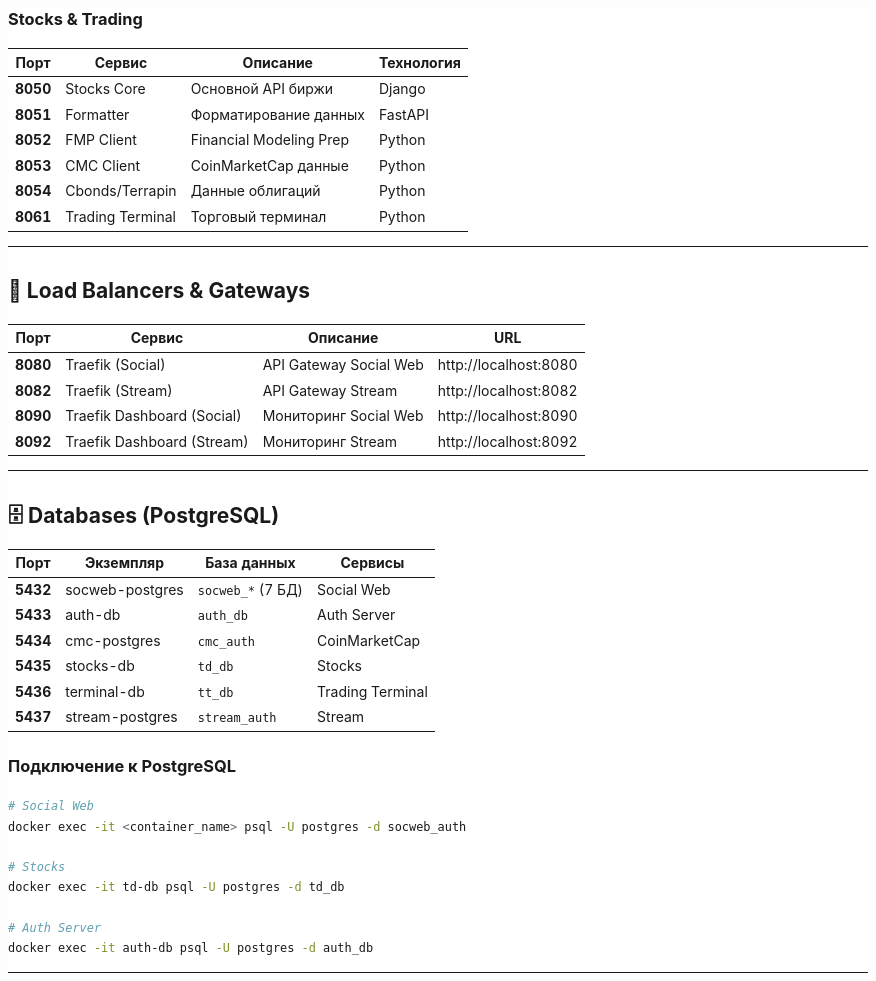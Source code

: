 ### Stocks & Trading

| Порт | Сервис | Описание | Технология |
|------|--------|----------|------------|
| **8050** | Stocks Core | Основной API биржи | Django |
| **8051** | Formatter | Форматирование данных | FastAPI |
| **8052** | FMP Client | Financial Modeling Prep | Python |
| **8053** | CMC Client | CoinMarketCap данные | Python |
| **8054** | Cbonds/Terrapin | Данные облигаций | Python |
| **8061** | Trading Terminal | Торговый терминал | Python |

---

## 🔀 Load Balancers & Gateways

| Порт | Сервис | Описание | URL |
|------|--------|----------|-----|
| **8080** | Traefik (Social) | API Gateway Social Web | http://localhost:8080 |
| **8082** | Traefik (Stream) | API Gateway Stream | http://localhost:8082 |
| **8090** | Traefik Dashboard (Social) | Мониторинг Social Web | http://localhost:8090 |
| **8092** | Traefik Dashboard (Stream) | Мониторинг Stream | http://localhost:8092 |

---

## 🗄️ Databases (PostgreSQL)

| Порт | Экземпляр | База данных | Сервисы |
|------|-----------|-------------|---------|
| **5432** | socweb-postgres | `socweb_*` (7 БД) | Social Web |
| **5433** | auth-db | `auth_db` | Auth Server |
| **5434** | cmc-postgres | `cmc_auth` | CoinMarketCap |
| **5435** | stocks-db | `td_db` | Stocks |
| **5436** | terminal-db | `tt_db` | Trading Terminal |
| **5437** | stream-postgres | `stream_auth` | Stream |

### Подключение к PostgreSQL

```bash
# Social Web
docker exec -it <container_name> psql -U postgres -d socweb_auth

# Stocks
docker exec -it td-db psql -U postgres -d td_db

# Auth Server
docker exec -it auth-db psql -U postgres -d auth_db
```

---